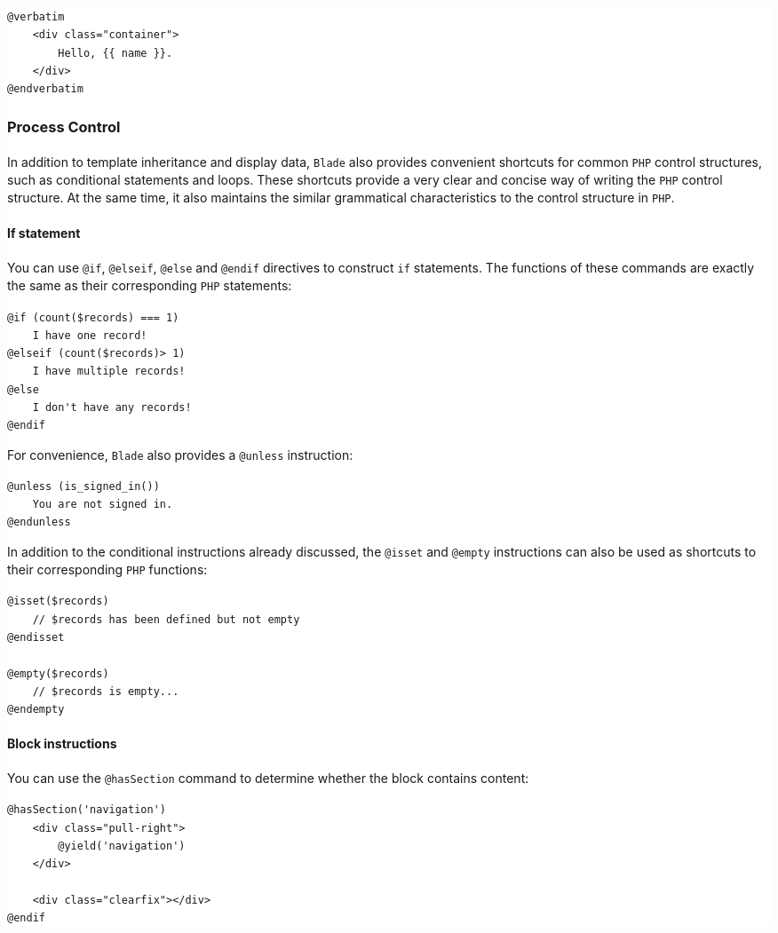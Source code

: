 ```blade
@verbatim
    <div class="container">
        Hello, {{ name }}.
    </div>
@endverbatim
```

### Process Control

In addition to template inheritance and display data, `Blade` also provides convenient shortcuts for common `PHP` control structures, such as conditional statements and loops. These shortcuts provide a very clear and concise way of writing the `PHP` control structure. At the same time, it also maintains the similar grammatical characteristics to the control structure in `PHP`.

#### If statement

You can use `@if`, `@elseif`, `@else` and `@endif` directives to construct `if` statements. The functions of these commands are exactly the same as their corresponding `PHP` statements:

```blade
@if (count($records) === 1)
    I have one record!
@elseif (count($records)> 1)
    I have multiple records!
@else
    I don't have any records!
@endif
```

For convenience, `Blade` also provides a `@unless` instruction:

```blade
@unless (is_signed_in())
    You are not signed in.
@endunless
```

In addition to the conditional instructions already discussed, the `@isset` and `@empty` instructions can also be used as shortcuts to their corresponding `PHP` functions:

```blade
@isset($records)
    // $records has been defined but not empty
@endisset

@empty($records)
    // $records is empty...
@endempty
```

#### Block instructions

You can use the `@hasSection` command to determine whether the block contains content:

```blade
@hasSection('navigation')
    <div class="pull-right">
        @yield('navigation')
    </div>

    <div class="clearfix"></div>
@endif
```
